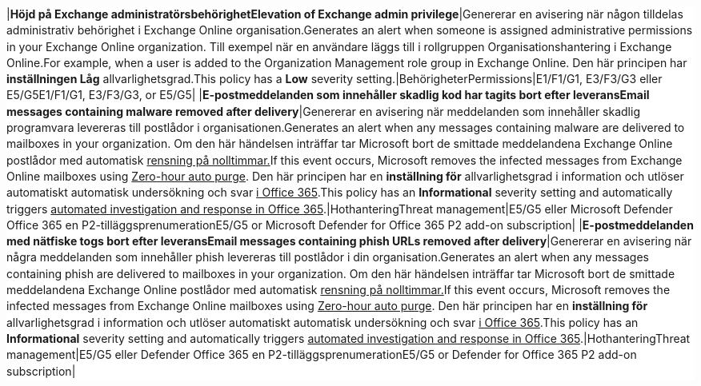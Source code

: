 |<span data-ttu-id="d19b4-236">**Höjd på Exchange administratörsbehörighet**</span><span class="sxs-lookup"><span data-stu-id="d19b4-236">**Elevation of Exchange admin privilege**</span></span>|<span data-ttu-id="d19b4-237">Genererar en avisering när någon tilldelas administrativ behörighet i Exchange Online organisation.</span><span class="sxs-lookup"><span data-stu-id="d19b4-237">Generates an alert when someone is assigned administrative permissions in your Exchange Online organization.</span></span> <span data-ttu-id="d19b4-238">Till exempel när en användare läggs till i rollgruppen Organisationshantering i Exchange Online.</span><span class="sxs-lookup"><span data-stu-id="d19b4-238">For example, when a user is added to the Organization Management role group in Exchange Online.</span></span> <span data-ttu-id="d19b4-239">Den här principen har **inställningen Låg** allvarlighetsgrad.</span><span class="sxs-lookup"><span data-stu-id="d19b4-239">This policy has a **Low** severity setting.</span></span>|<span data-ttu-id="d19b4-240">Behörigheter</span><span class="sxs-lookup"><span data-stu-id="d19b4-240">Permissions</span></span>|<span data-ttu-id="d19b4-241">E1/F1/G1, E3/F3/G3 eller E5/G5</span><span class="sxs-lookup"><span data-stu-id="d19b4-241">E1/F1/G1, E3/F3/G3, or E5/G5</span></span>|
|<span data-ttu-id="d19b4-242">**E-postmeddelanden som innehåller skadlig kod har tagits bort efter leverans**</span><span class="sxs-lookup"><span data-stu-id="d19b4-242">**Email messages containing malware removed after delivery**</span></span>|<span data-ttu-id="d19b4-243">Genererar en avisering när meddelanden som innehåller skadlig programvara levereras till postlådor i organisationen.</span><span class="sxs-lookup"><span data-stu-id="d19b4-243">Generates an alert when any messages containing malware are delivered to mailboxes in your organization.</span></span> <span data-ttu-id="d19b4-244">Om den här händelsen inträffar tar Microsoft bort de smittade meddelandena Exchange Online postlådor med automatisk [rensning på nolltimmar.](../security/office-365-security/zero-hour-auto-purge.md)</span><span class="sxs-lookup"><span data-stu-id="d19b4-244">If this event occurs, Microsoft removes the infected messages from Exchange Online mailboxes using [Zero-hour auto purge](../security/office-365-security/zero-hour-auto-purge.md).</span></span> <span data-ttu-id="d19b4-245">Den här principen har en **inställning för** allvarlighetsgrad i information och utlöser automatiskt automatisk undersökning och svar [i Office 365](../security/office-365-security/office-365-air.md).</span><span class="sxs-lookup"><span data-stu-id="d19b4-245">This policy has an **Informational** severity setting and automatically triggers [automated investigation and response in Office 365](../security/office-365-security/office-365-air.md).</span></span>|<span data-ttu-id="d19b4-246">Hothantering</span><span class="sxs-lookup"><span data-stu-id="d19b4-246">Threat management</span></span>|<span data-ttu-id="d19b4-247">E5/G5 eller Microsoft Defender Office 365 en P2-tilläggsprenumeration</span><span class="sxs-lookup"><span data-stu-id="d19b4-247">E5/G5 or Microsoft Defender for Office 365 P2 add-on subscription</span></span>|
|<span data-ttu-id="d19b4-248">**E-postmeddelanden med nätfiske togs bort efter leverans**</span><span class="sxs-lookup"><span data-stu-id="d19b4-248">**Email messages containing phish URLs removed after delivery**</span></span>|<span data-ttu-id="d19b4-249">Genererar en avisering när några meddelanden som innehåller phish levereras till postlådor i din organisation.</span><span class="sxs-lookup"><span data-stu-id="d19b4-249">Generates an alert when any messages containing phish are delivered to mailboxes in your organization.</span></span> <span data-ttu-id="d19b4-250">Om den här händelsen inträffar tar Microsoft bort de smittade meddelandena Exchange Online postlådor med automatisk [rensning på nolltimmar.](../security/office-365-security/zero-hour-auto-purge.md)</span><span class="sxs-lookup"><span data-stu-id="d19b4-250">If this event occurs, Microsoft removes the infected messages from Exchange Online mailboxes using [Zero-hour auto purge](../security/office-365-security/zero-hour-auto-purge.md).</span></span> <span data-ttu-id="d19b4-251">Den här principen har en **inställning för** allvarlighetsgrad i information och utlöser automatiskt automatisk undersökning och svar [i Office 365](../security/office-365-security/office-365-air.md).</span><span class="sxs-lookup"><span data-stu-id="d19b4-251">This policy has an **Informational** severity setting and automatically triggers [automated investigation and response in Office 365](../security/office-365-security/office-365-air.md).</span></span>|<span data-ttu-id="d19b4-252">Hothantering</span><span class="sxs-lookup"><span data-stu-id="d19b4-252">Threat management</span></span>|<span data-ttu-id="d19b4-253">E5/G5 eller Defender Office 365 en P2-tilläggsprenumeration</span><span class="sxs-lookup"><span data-stu-id="d19b4-253">E5/G5 or Defender for Office 365 P2 add-on subscription</span></span>|